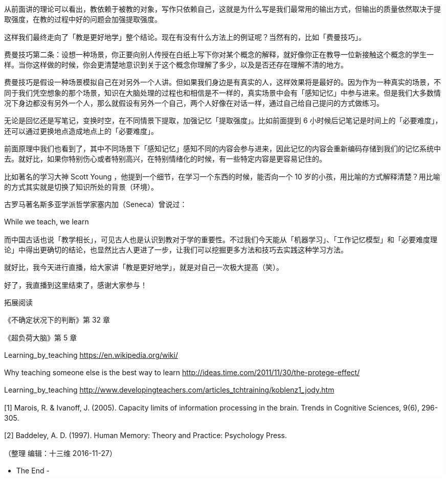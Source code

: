 从前面讲的理论可以看出，教依赖于被教的对象，写作只依赖自己，这就是为什么写是我们最常用的输出方式，但输出的质量依然取决于提取强度，在教的过程中好的问题会加强提取强度。

这样我们最终走向了「教是更好地学」整个结论。现在有没有什么方法上的例证呢？当然有的，比如「费曼技巧」。

费曼技巧第二条：设想一种场景，你正要向别人传授在白纸上写下你对某个概念的解释，就好像你正在教导一位新接触这个概念的学生一样。当你这样做的时候，你会更清楚地意识到关于这个概念你理解了多少，以及是否还存在理解不清的地方。

费曼技巧是假设一种场景模拟自己在对另外一个人讲。但如果我们身边是有真实的人，这样效果将是最好的。因为作为一种真实的场景，不同于我们凭空想象的那个场景，知识在大脑处理的过程也和相信是不一样的，真实场景中会有「感知记忆」中参与进来。但是我们大多数情况下身边都没有另外一个人，那么就假设有另外一个自己，两个人好像在对话一样，通过自己给自己提问的方式做练习。

无论是回忆还是写笔记，变换时空，在不同情景下提取，加强记忆「提取强度」。比如前面提到 6 小时候后记笔记是时间上的「必要难度」，还可以通过更换地点造成地点上的「必要难度」。

前面原理中我们也看到了，其中不同场景下「感知记忆」感知不同的内容会参与进来，因此记忆的内容会重新编码存储到我们的记忆系统中去。就好比，如果你特别伤心或者特别高兴，在特别情绪化的时候，有一些特定内容是更容易记住的。

比如著名的学习大神 Scott Young ，他提到一个细节，在学习一个东西的时候，能否向一个 10 岁的小孩，用比喻的方式解释清楚？用比喻的方式其实就是切换了知识所处的背景（环境）。

古罗马著名斯多亚学派哲学家塞内加（Seneca）曾说过：

While we teach, we learn

而中国古话也说「教学相长」，可见古人也是认识到教对于学的重要性。不过我们今天能从「机器学习」、「工作记忆模型」和「必要难度理论」中得出更确切的结论，也显然比古人更进了一步，让我们可以挖掘更多方法和技巧去实践这种学习方法。

就好比，我今天进行直播，给大家讲「教是更好地学」，就是对自己一次极大提高（笑）。

好了，我直播到这里结束了，感谢大家参与！

拓展阅读

《不确定状况下的判断》第 32 章

《超负荷大脑》第 5 章

Learning_by_teaching https://en.wikipedia.org/wiki/

Why teaching someone else is the best way to learn http://ideas.time.com/2011/11/30/the-protege-effect/

Learning_by_teaching http://www.developingteachers.com/articles_tchtraining/koblenz1_jody.htm

[1] Marois, R. & Ivanoff, J. (2005). Capacity limits of information processing in the brain. Trends in Cognitive Sciences, 9(6), 296-305.

[2] Baddeley, A. D. (1997). Human Memory: Theory and Practice: Psychology Press.

（整理 编辑：十三维 2016-11-27）

- The End -

